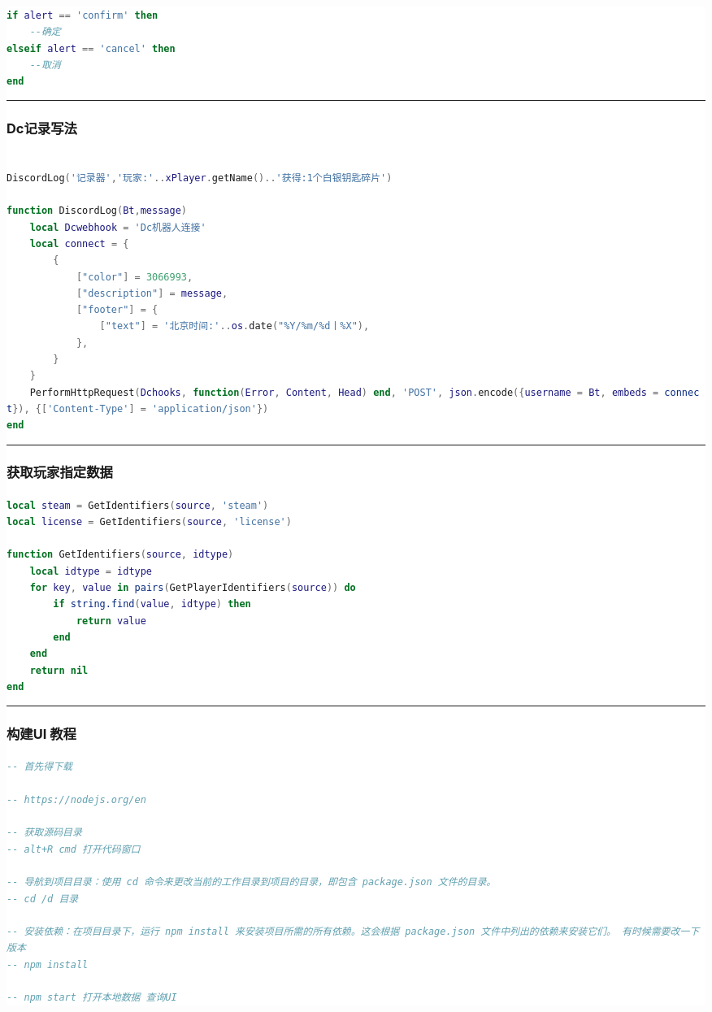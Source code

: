 ```lua
if alert == 'confirm' then
    --确定
elseif alert == 'cancel' then
    --取消
end
```
------------------------------------------------------------------------------------------------
###  Dc记录写法
```lua

DiscordLog('记录器','玩家:'..xPlayer.getName()..'获得:1个白银钥匙碎片')

function DiscordLog(Bt,message)
    local Dcwebhook = 'Dc机器人连接'
    local connect = {
        {
            ["color"] = 3066993,
            ["description"] = message,
            ["footer"] = {
                ["text"] = '北京时间:'..os.date("%Y/%m/%d丨%X"),
            },
        }
    }
    PerformHttpRequest(Dchooks, function(Error, Content, Head) end, 'POST', json.encode({username = Bt, embeds = connect}), {['Content-Type'] = 'application/json'})
end
```
------------------------------------------------------------------------------------------------
###  获取玩家指定数据
```lua
local steam = GetIdentifiers(source, 'steam')
local license = GetIdentifiers(source, 'license')

function GetIdentifiers(source, idtype)
    local idtype = idtype
    for key, value in pairs(GetPlayerIdentifiers(source)) do
        if string.find(value, idtype) then
            return value
        end
    end
    return nil
end
```
------------------------------------------------------------------------------------------------
###  构建UI 教程
```lua
-- 首先得下载

-- https://nodejs.org/en

-- 获取源码目录
-- alt+R cmd 打开代码窗口

-- 导航到项目目录：使用 cd 命令来更改当前的工作目录到项目的目录，即包含 package.json 文件的目录。
-- cd /d 目录

-- 安装依赖：在项目目录下，运行 npm install 来安装项目所需的所有依赖。这会根据 package.json 文件中列出的依赖来安装它们。 有时候需要改一下版本
-- npm install

-- npm start 打开本地数据 查询UI

```